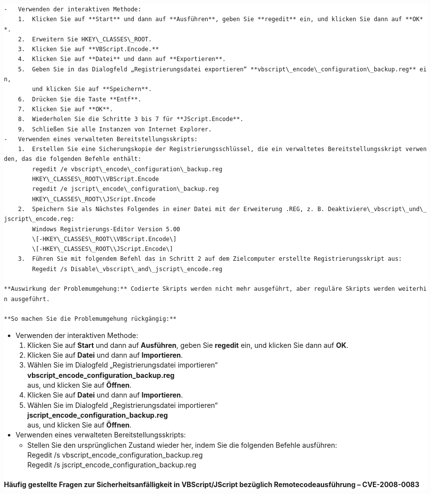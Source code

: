     -   Verwenden der interaktiven Methode:  
        1.  Klicken Sie auf **Start** und dann auf **Ausführen**, geben Sie **regedit** ein, und klicken Sie dann auf **OK**.  
        2.  Erweitern Sie HKEY\_CLASSES\_ROOT.  
        3.  Klicken Sie auf **VBScript.Encode.**  
        4.  Klicken Sie auf **Datei** und dann auf **Exportieren**.  
        5.  Geben Sie in das Dialogfeld „Registrierungsdatei exportieren“ **vbscript\_encode\_configuration\_backup.reg** ein,   
            und klicken Sie auf **Speichern**.  
        6.  Drücken Sie die Taste **Entf**.  
        7.  Klicken Sie auf **OK**.  
        8.  Wiederholen Sie die Schritte 3 bis 7 für **JScript.Encode**.  
        9.  Schließen Sie alle Instanzen von Internet Explorer.  
    -   Verwenden eines verwalteten Bereitstellungsskripts:  
        1.  Erstellen Sie eine Sicherungskopie der Registrierungsschlüssel, die ein verwaltetes Bereitstellungsskript verwenden, das die folgenden Befehle enthält:  
            regedit /e vbscript\_encode\_configuration\_backup.reg  
            HKEY\_CLASSES\_ROOT\\VBScript.Encode  
            regedit /e jscript\_encode\_configuration\_backup.reg  
            HKEY\_CLASSES\_ROOT\\JScript.Encode  
        2.  Speichern Sie als Nächstes Folgendes in einer Datei mit der Erweiterung .REG, z. B. Deaktiviere\_vbscript\_und\_jscript\_encode.reg:  
            Windows Registrierungs-Editor Version 5.00  
            \[-HKEY\_CLASSES\_ROOT\\VBScript.Encode\]  
            \[-HKEY\_CLASSES\_ROOT\\JScript.Encode\]  
        3.  Führen Sie mit folgendem Befehl das in Schritt 2 auf dem Zielcomputer erstellte Registrierungsskript aus:  
            Regedit /s Disable\_vbscript\_and\_jscript\_encode.reg
  
    **Auswirkung der Problemumgehung:** Codierte Skripts werden nicht mehr ausgeführt, aber reguläre Skripts werden weiterhin ausgeführt.
  
    **So machen Sie die Problemumgehung rückgängig:**
  
-   Verwenden der interaktiven Methode:  
    1.  Klicken Sie auf **Start** und dann auf **Ausführen**, geben Sie **regedit** ein, und klicken Sie dann auf **OK**.  
    2.  Klicken Sie auf **Datei** und dann auf **Importieren**.  
    3.  Wählen Sie im Dialogfeld „Registrierungsdatei importieren“  
        **vbscript\_encode\_configuration\_backup.reg**   
        aus, und klicken Sie auf **Öffnen**.  
    4.  Klicken Sie auf **Datei** und dann auf **Importieren**.  
    5.  Wählen Sie im Dialogfeld „Registrierungsdatei importieren“  
        **jscript\_encode\_configuration\_backup.reg**   
        aus, und klicken Sie auf **Öffnen**.  
-   Verwenden eines verwalteten Bereitstellungsskripts:  
    -   Stellen Sie den ursprünglichen Zustand wieder her, indem Sie die folgenden Befehle ausführen:  
        Regedit /s vbscript\_encode\_configuration\_backup.reg  
        Regedit /s jscript\_encode\_configuration\_backup.reg
  
#### Häufig gestellte Fragen zur Sicherheitsanfälligkeit in VBScript/JScript bezüglich Remotecodeausführung – CVE-2008-0083
  